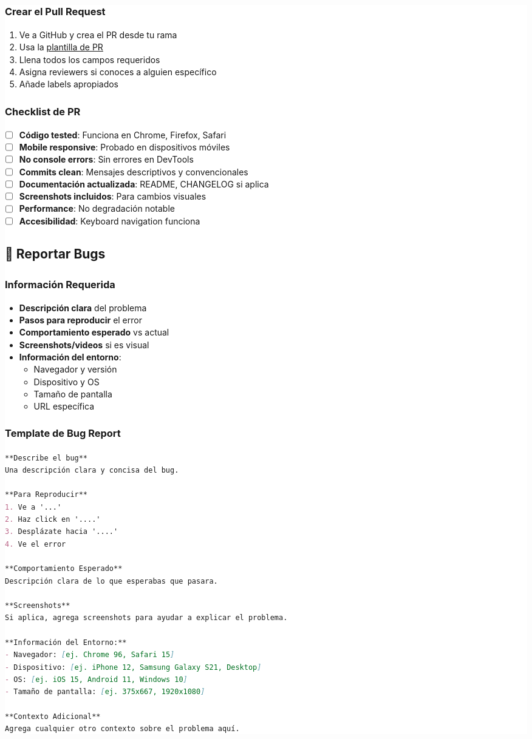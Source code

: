 ```bash
```

### Crear el Pull Request
1. Ve a GitHub y crea el PR desde tu rama
2. Usa la [plantilla de PR](.github/pull_request_template.md)
3. Llena todos los campos requeridos
4. Asigna reviewers si conoces a alguien específico
5. Añade labels apropiados

### Checklist de PR
- [ ] **Código tested**: Funciona en Chrome, Firefox, Safari
- [ ] **Mobile responsive**: Probado en dispositivos móviles
- [ ] **No console errors**: Sin errores en DevTools
- [ ] **Commits clean**: Mensajes descriptivos y convencionales
- [ ] **Documentación actualizada**: README, CHANGELOG si aplica
- [ ] **Screenshots incluidos**: Para cambios visuales
- [ ] **Performance**: No degradación notable
- [ ] **Accesibilidad**: Keyboard navigation funciona

## 🐛 Reportar Bugs

### Información Requerida
- **Descripción clara** del problema
- **Pasos para reproducir** el error
- **Comportamiento esperado** vs actual
- **Screenshots/videos** si es visual
- **Información del entorno**:
  - Navegador y versión
  - Dispositivo y OS
  - Tamaño de pantalla
  - URL específica

### Template de Bug Report
```markdown
**Describe el bug**
Una descripción clara y concisa del bug.

**Para Reproducir**
1. Ve a '...'
2. Haz click en '....'
3. Desplázate hacia '....'
4. Ve el error

**Comportamiento Esperado**
Descripción clara de lo que esperabas que pasara.

**Screenshots**
Si aplica, agrega screenshots para ayudar a explicar el problema.

**Información del Entorno:**
- Navegador: [ej. Chrome 96, Safari 15]
- Dispositivo: [ej. iPhone 12, Samsung Galaxy S21, Desktop]
- OS: [ej. iOS 15, Android 11, Windows 10]
- Tamaño de pantalla: [ej. 375x667, 1920x1080]

**Contexto Adicional**
Agrega cualquier otro contexto sobre el problema aquí.
```
